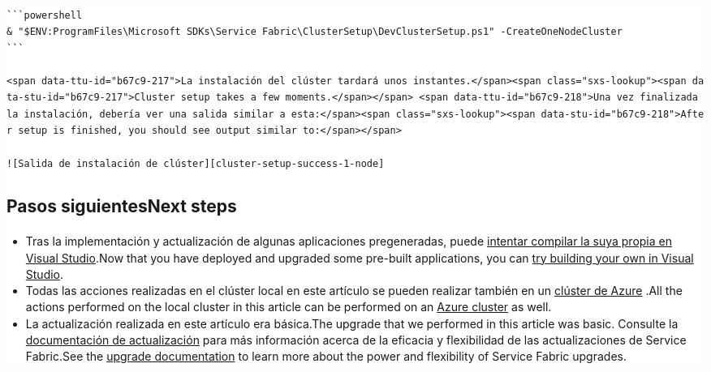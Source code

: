     ```powershell
    & "$ENV:ProgramFiles\Microsoft SDKs\Service Fabric\ClusterSetup\DevClusterSetup.ps1" -CreateOneNodeCluster
    ```
   
    <span data-ttu-id="b67c9-217">La instalación del clúster tardará unos instantes.</span><span class="sxs-lookup"><span data-stu-id="b67c9-217">Cluster setup takes a few moments.</span></span> <span data-ttu-id="b67c9-218">Una vez finalizada la instalación, debería ver una salida similar a esta:</span><span class="sxs-lookup"><span data-stu-id="b67c9-218">After setup is finished, you should see output similar to:</span></span>
   
    ![Salida de instalación de clúster][cluster-setup-success-1-node]

## <a name="next-steps"></a><span data-ttu-id="b67c9-220">Pasos siguientes</span><span class="sxs-lookup"><span data-stu-id="b67c9-220">Next steps</span></span>
* <span data-ttu-id="b67c9-221">Tras la implementación y actualización de algunas aplicaciones pregeneradas, puede [intentar compilar la suya propia en Visual Studio](service-fabric-create-your-first-application-in-visual-studio.md).</span><span class="sxs-lookup"><span data-stu-id="b67c9-221">Now that you have deployed and upgraded some pre-built applications, you can [try building your own in Visual Studio](service-fabric-create-your-first-application-in-visual-studio.md).</span></span>
* <span data-ttu-id="b67c9-222">Todas las acciones realizadas en el clúster local en este artículo se pueden realizar también en un [clúster de Azure](service-fabric-cluster-creation-via-portal.md) .</span><span class="sxs-lookup"><span data-stu-id="b67c9-222">All the actions performed on the local cluster in this article can be performed on an [Azure cluster](service-fabric-cluster-creation-via-portal.md) as well.</span></span>
* <span data-ttu-id="b67c9-223">La actualización realizada en este artículo era básica.</span><span class="sxs-lookup"><span data-stu-id="b67c9-223">The upgrade that we performed in this article was basic.</span></span> <span data-ttu-id="b67c9-224">Consulte la [documentación de actualización](service-fabric-application-upgrade.md) para más información acerca de la eficacia y flexibilidad de las actualizaciones de Service Fabric.</span><span class="sxs-lookup"><span data-stu-id="b67c9-224">See the [upgrade documentation](service-fabric-application-upgrade.md) to learn more about the power and flexibility of Service Fabric upgrades.</span></span>



[cluster-setup-success]: ./media/service-fabric-get-started-with-a-local-cluster/LocalClusterSetup.png
[extracted-app-package]: ./media/service-fabric-get-started-with-a-local-cluster/ExtractedAppPackage.png
[deploy-app-to-local-cluster]: ./media/service-fabric-get-started-with-a-local-cluster/DeployAppToLocalCluster.png
[deployed-app-ui]: ./media/service-fabric-get-started-with-a-local-cluster/DeployedAppUI-v1.png
[deployed-app-ui-v2]: ./media/service-fabric-get-started-with-a-local-cluster/DeployedAppUI-PostUpgrade.png
[sfx-app-instance]: ./media/service-fabric-get-started-with-a-local-cluster/SfxAppInstance.png
[sfx-two-app-instances-different-partitions]: ./media/service-fabric-get-started-with-a-local-cluster/SfxTwoAppInstances-DifferentPartitionCount.png
[ps-getsfapp]: ./media/service-fabric-get-started-with-a-local-cluster/PS-GetSFApp.png
[ps-getsfsvc]: ./media/service-fabric-get-started-with-a-local-cluster/PS-GetSFSvc.png
[ps-getsfpartitions]: ./media/service-fabric-get-started-with-a-local-cluster/PS-GetSFPartitions.png
[ps-appupgradeprogress]: ./media/service-fabric-get-started-with-a-local-cluster/PS-AppUpgradeProgress.png
[ps-getsfsvc-postupgrade]: ./media/service-fabric-get-started-with-a-local-cluster/PS-GetSFSvc-PostUpgrade.png
[sfx-upgradeprogress]: ./media/service-fabric-get-started-with-a-local-cluster/SfxUpgradeOverview.png
[sfx-service-overview]: ./media/service-fabric-get-started-with-a-local-cluster/sfx-service-overview.png
[sfe-delete-application]: ./media/service-fabric-get-started-with-a-local-cluster/sfe-delete-application.png
[cluster-setup-success-1-node]: ./media/service-fabric-get-started-with-a-local-cluster/cluster-setup-success-1-node.png
[switch-cluster-mode]: ./media/service-fabric-get-started-with-a-local-cluster/switch-cluster-mode.png
